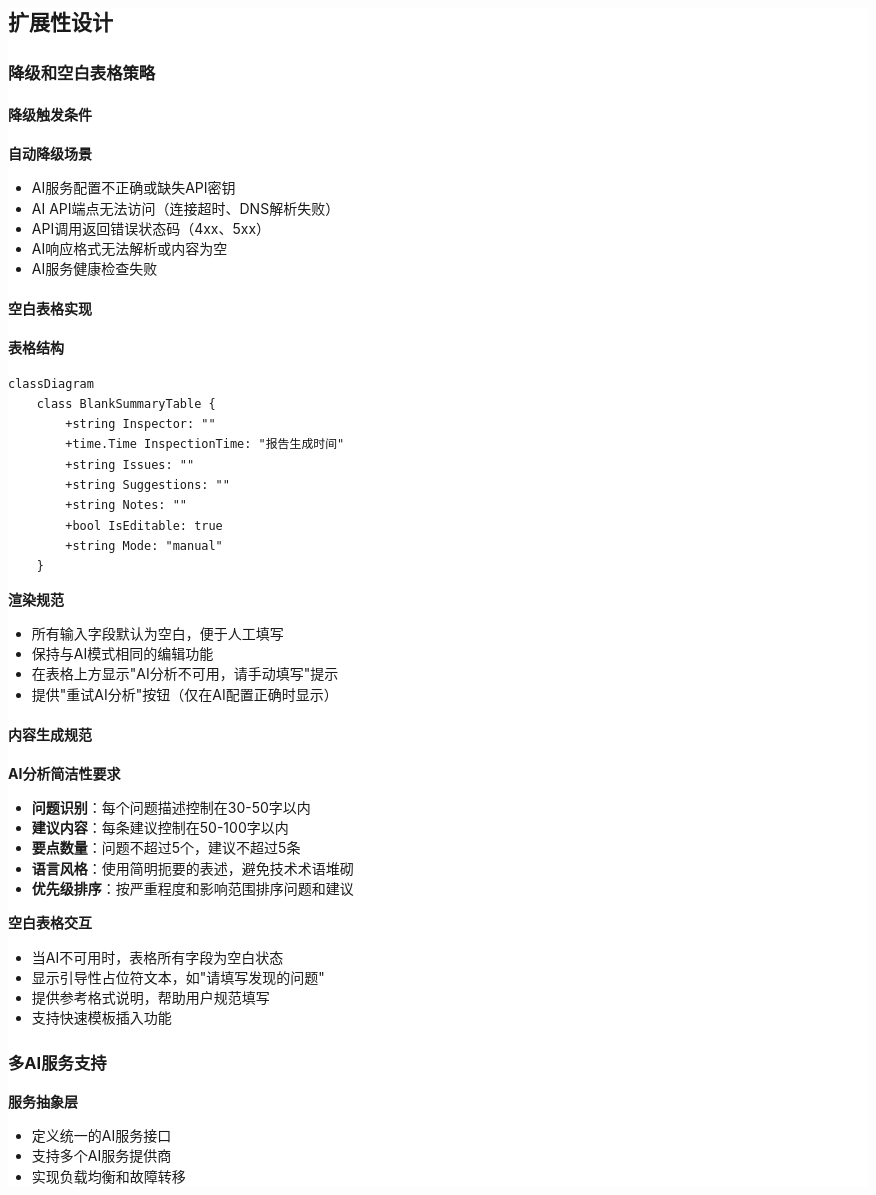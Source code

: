 ## 扩展性设计

### 降级和空白表格策略

#### 降级触发条件

**自动降级场景**
- AI服务配置不正确或缺失API密钥
- AI API端点无法访问（连接超时、DNS解析失败）
- API调用返回错误状态码（4xx、5xx）
- AI响应格式无法解析或内容为空
- AI服务健康检查失败

#### 空白表格实现

**表格结构**
```mermaid
classDiagram
    class BlankSummaryTable {
        +string Inspector: ""
        +time.Time InspectionTime: "报告生成时间"
        +string Issues: ""
        +string Suggestions: ""
        +string Notes: ""
        +bool IsEditable: true
        +string Mode: "manual"
    }
```

**渲染规范**
- 所有输入字段默认为空白，便于人工填写
- 保持与AI模式相同的编辑功能
- 在表格上方显示"AI分析不可用，请手动填写"提示
- 提供"重试AI分析"按钮（仅在AI配置正确时显示）

#### 内容生成规范

**AI分析简洁性要求**
- **问题识别**：每个问题描述控制在30-50字以内
- **建议内容**：每条建议控制在50-100字以内
- **要点数量**：问题不超过5个，建议不超过5条
- **语言风格**：使用简明扼要的表述，避免技术术语堆砌
- **优先级排序**：按严重程度和影响范围排序问题和建议

**空白表格交互**
- 当AI不可用时，表格所有字段为空白状态
- 显示引导性占位符文本，如"请填写发现的问题"
- 提供参考格式说明，帮助用户规范填写
- 支持快速模板插入功能

### 多AI服务支持

**服务抽象层**
- 定义统一的AI服务接口
- 支持多个AI服务提供商
- 实现负载均衡和故障转移
